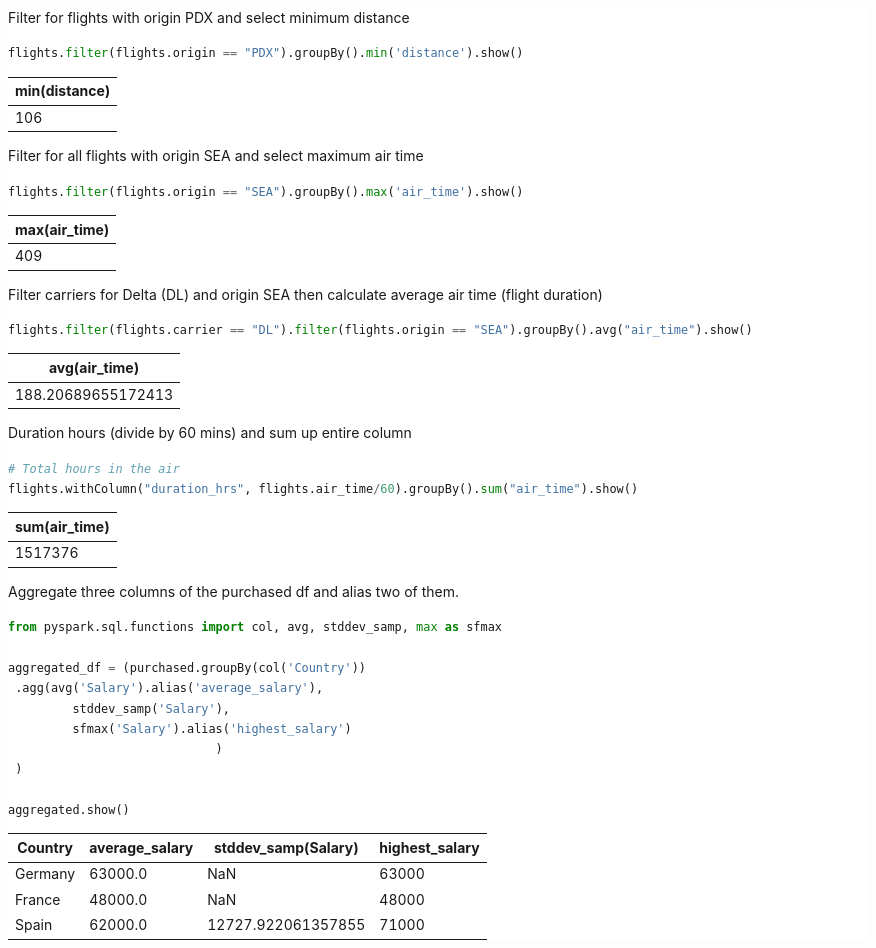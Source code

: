 
Filter for flights with origin PDX and select minimum distance
~~~python
flights.filter(flights.origin == "PDX").groupBy().min('distance').show()
~~~

|min(distance)|
|-------------| 
|106| 

Filter for all flights with origin SEA and select maximum air time
~~~python
flights.filter(flights.origin == "SEA").groupBy().max('air_time').show()
~~~

|max(air_time)|
|-------------|
|409|

Filter carriers for Delta (DL) and origin SEA then calculate average air time (flight duration)
~~~python
flights.filter(flights.carrier == "DL").filter(flights.origin == "SEA").groupBy().avg("air_time").show()
~~~

|avg(air_time)|
|-------------|
|188.20689655172413|


Duration hours (divide by 60 mins) and sum up entire column
~~~python
# Total hours in the air
flights.withColumn("duration_hrs", flights.air_time/60).groupBy().sum("air_time").show()
~~~

|sum(air_time)|
|-------------|
|1517376|


Aggregate three columns of the purchased df and alias two of them.
~~~python
from pyspark.sql.functions import col, avg, stddev_samp, max as sfmax

aggregated_df = (purchased.groupBy(col('Country'))
 .agg(avg('Salary').alias('average_salary'),
         stddev_samp('Salary'),
         sfmax('Salary').alias('highest_salary')
              		         )
 )

aggregated.show()
~~~

|Country|average_salary|stddev_samp(Salary)|highest_salary| 
|-------|--------------|-------------------|--------------|
|Germany|       63000.0|                NaN|         63000| 
| France|       48000.0|                NaN|         48000|
|  Spain|       62000.0| 12727.922061357855|         71000|
